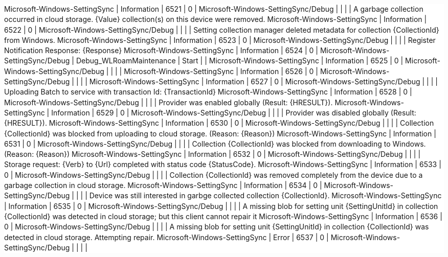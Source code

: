 Microsoft-Windows-SettingSync  |  Information  |  6521      |  0        |  Microsoft-Windows-SettingSync/Debug        |                                                                  |          |                                    |  A garbage collection occurred in cloud storage. {Value} collection(s) on this device were removed.
Microsoft-Windows-SettingSync  |  Information  |  6522      |  0        |  Microsoft-Windows-SettingSync/Debug        |                                                                  |          |                                    |  Setting collection manager deleted metadata for collection {CollectionId} from Windows.
Microsoft-Windows-SettingSync  |  Information  |  6523      |  0        |  Microsoft-Windows-SettingSync/Debug        |                                                                  |          |                                    |  Register Notification Response: {Response}
Microsoft-Windows-SettingSync  |  Information  |  6524      |  0        |  Microsoft-Windows-SettingSync/Debug        |  Debug_WLRoamMaintenance                                         |  Start   |                                    |
Microsoft-Windows-SettingSync  |  Information  |  6525      |  0        |  Microsoft-Windows-SettingSync/Debug        |                                                                  |          |                                    |
Microsoft-Windows-SettingSync  |  Information  |  6526      |  0        |  Microsoft-Windows-SettingSync/Debug        |                                                                  |          |                                    |
Microsoft-Windows-SettingSync  |  Information  |  6527      |  0        |  Microsoft-Windows-SettingSync/Debug        |                                                                  |          |                                    |  Uploading Batch to service with transaction Id: {TransactionId}
Microsoft-Windows-SettingSync  |  Information  |  6528      |  0        |  Microsoft-Windows-SettingSync/Debug        |                                                                  |          |                                    |  Provider was enabled globally (Result: {HRESULT}).
Microsoft-Windows-SettingSync  |  Information  |  6529      |  0        |  Microsoft-Windows-SettingSync/Debug        |                                                                  |          |                                    |  Provider was disabled globally (Result: {HRESULT}).
Microsoft-Windows-SettingSync  |  Information  |  6530      |  0        |  Microsoft-Windows-SettingSync/Debug        |                                                                  |          |                                    |  Collection {CollectionId} was blocked from uploading to cloud storage. (Reason: {Reason})
Microsoft-Windows-SettingSync  |  Information  |  6531      |  0        |  Microsoft-Windows-SettingSync/Debug        |                                                                  |          |                                    |  Collection {CollectionId} was blocked from downloading to Windows. (Reason: {Reason})
Microsoft-Windows-SettingSync  |  Information  |  6532      |  0        |  Microsoft-Windows-SettingSync/Debug        |                                                                  |          |                                    |  Storage request: {Verb} to {Url} completed with status code {StatusCode}.
Microsoft-Windows-SettingSync  |  Information  |  6533      |  0        |  Microsoft-Windows-SettingSync/Debug        |                                                                  |          |                                    |  Collection {CollectionId} was removed completely from the device due to a garbage collection in cloud storage.
Microsoft-Windows-SettingSync  |  Information  |  6534      |  0        |  Microsoft-Windows-SettingSync/Debug        |                                                                  |          |                                    |  Device was still interested in garbge collected collection {CollectionId}.
Microsoft-Windows-SettingSync  |  Information  |  6535      |  0        |  Microsoft-Windows-SettingSync/Debug        |                                                                  |          |                                    |  A missing blob for setting unit {SettingUnitId} in collection {CollectionId} was detected in cloud storage; but this client cannot repair it
Microsoft-Windows-SettingSync  |  Information  |  6536      |  0        |  Microsoft-Windows-SettingSync/Debug        |                                                                  |          |                                    |  A missing blob for setting unit {SettingUnitId} in collection {CollectionId} was detected in cloud storage. Attempting repair.
Microsoft-Windows-SettingSync  |  Error        |  6537      |  0        |  Microsoft-Windows-SettingSync/Debug        |                                                                  |          |                                    |